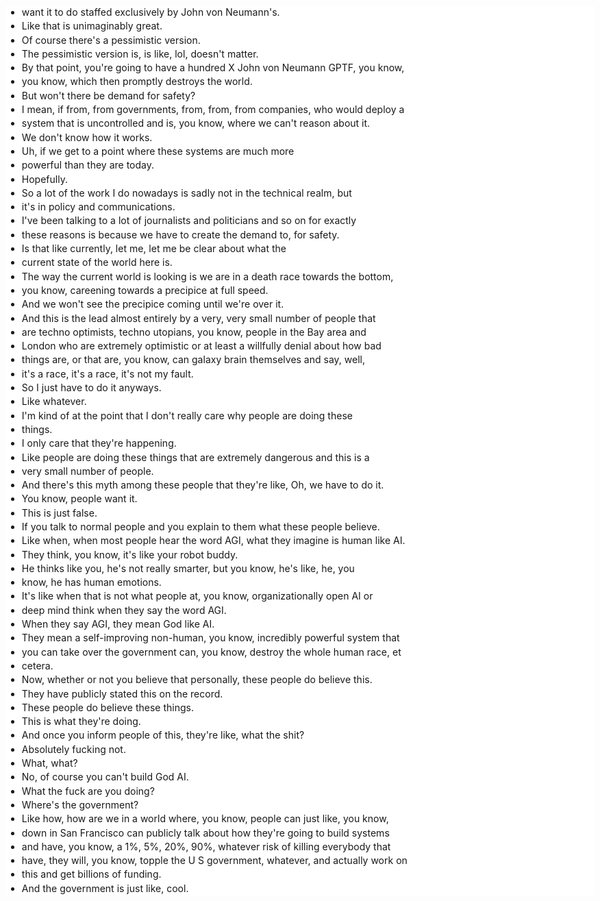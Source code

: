 *  want it to do staffed exclusively by John von Neumann's.
*  Like that is unimaginably great.
*  Of course there's a pessimistic version.
*  The pessimistic version is, is like, lol, doesn't matter.
*  By that point, you're going to have a hundred X John von Neumann GPTF, you know,
*  you know, which then promptly destroys the world.
*  But won't there be demand for safety?
*  I mean, if from, from governments, from, from, from companies, who would deploy a
*  system that is uncontrolled and is, you know, where we can't reason about it.
*  We don't know how it works.
*  Uh, if we get to a point where these systems are much more
*  powerful than they are today.
*  Hopefully.
*  So a lot of the work I do nowadays is sadly not in the technical realm, but
*  it's in policy and communications.
*  I've been talking to a lot of journalists and politicians and so on for exactly
*  these reasons is because we have to create the demand to, for safety.
*  Is that like currently, let me, let me be clear about what the
*  current state of the world here is.
*  The way the current world is looking is we are in a death race towards the bottom,
*  you know, careening towards a precipice at full speed.
*  And we won't see the precipice coming until we're over it.
*  And this is the lead almost entirely by a very, very small number of people that
*  are techno optimists, techno utopians, you know, people in the Bay area and
*  London who are extremely optimistic or at least a willfully denial about how bad
*  things are, or that are, you know, can galaxy brain themselves and say, well,
*  it's a race, it's a race, it's not my fault.
*  So I just have to do it anyways.
*  Like whatever.
*  I'm kind of at the point that I don't really care why people are doing these
*  things.
*  I only care that they're happening.
*  Like people are doing these things that are extremely dangerous and this is a
*  very small number of people.
*  And there's this myth among these people that they're like, Oh, we have to do it.
*  You know, people want it.
*  This is just false.
*  If you talk to normal people and you explain to them what these people believe.
*  Like when, when most people hear the word AGI, what they imagine is human like AI.
*  They think, you know, it's like your robot buddy.
*  He thinks like you, he's not really smarter, but you know, he's like, he, you
*  know, he has human emotions.
*  It's like when that is not what people at, you know, organizationally open AI or
*  deep mind think when they say the word AGI.
*  When they say AGI, they mean God like AI.
*  They mean a self-improving non-human, you know, incredibly powerful system that
*  you can take over the government can, you know, destroy the whole human race, et
*  cetera.
*  Now, whether or not you believe that personally, these people do believe this.
*  They have publicly stated this on the record.
*  These people do believe these things.
*  This is what they're doing.
*  And once you inform people of this, they're like, what the shit?
*  Absolutely fucking not.
*  What, what?
*  No, of course you can't build God AI.
*  What the fuck are you doing?
*  Where's the government?
*  Like how, how are we in a world where, you know, people can just like, you know,
*  down in San Francisco can publicly talk about how they're going to build systems
*  and have, you know, a 1%, 5%, 20%, 90%, whatever risk of killing everybody that
*  have, they will, you know, topple the U S government, whatever, and actually work on
*  this and get billions of funding.
*  And the government is just like, cool.